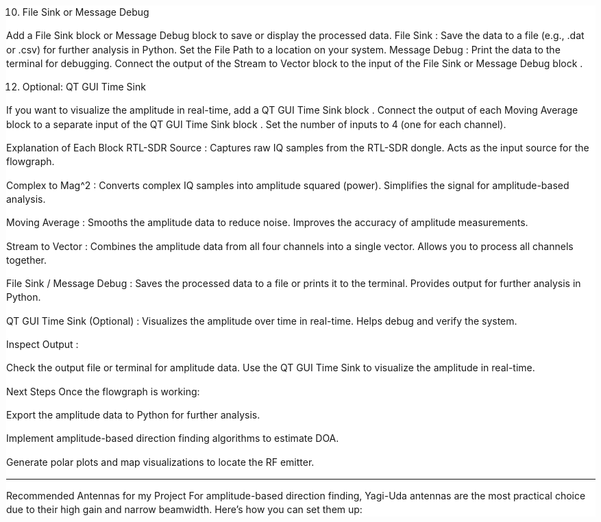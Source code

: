 10. File Sink or Message Debug
    
Add a File Sink block or Message Debug block to save or display the processed data.
File Sink : Save the data to a file (e.g., .dat or .csv) for further analysis in Python.
Set the File Path to a location on your system.
Message Debug : Print the data to the terminal for debugging.
Connect the output of the Stream to Vector block to the input of the File Sink or Message Debug block .

12. Optional: QT GUI Time Sink
    
If you want to visualize the amplitude in real-time, add a QT GUI Time Sink block .
Connect the output of each Moving Average block to a separate input of the QT GUI Time Sink block .
Set the number of inputs to 4 (one for each channel).



Explanation of Each Block
RTL-SDR Source :
Captures raw IQ samples from the RTL-SDR dongle.
Acts as the input source for the flowgraph.

Complex to Mag^2 :
Converts complex IQ samples into amplitude squared (power).
Simplifies the signal for amplitude-based analysis.

Moving Average :
Smooths the amplitude data to reduce noise.
Improves the accuracy of amplitude measurements.

Stream to Vector :
Combines the amplitude data from all four channels into a single vector.
Allows you to process all channels together.

File Sink / Message Debug :
Saves the processed data to a file or prints it to the terminal.
Provides output for further analysis in Python.

QT GUI Time Sink (Optional) :
Visualizes the amplitude over time in real-time.
Helps debug and verify the system.


Inspect Output :

Check the output file or terminal for amplitude data.
Use the QT GUI Time Sink to visualize the amplitude in real-time.

Next Steps
Once the flowgraph is working:

Export the amplitude data to Python for further analysis.

Implement amplitude-based direction finding algorithms to estimate DOA.

Generate polar plots and map visualizations to locate the RF emitter.

----------------------------------------

Recommended Antennas for my Project
For amplitude-based direction finding, Yagi-Uda antennas are the most practical choice due to their high gain and narrow beamwidth. Here’s how you can set them up:
